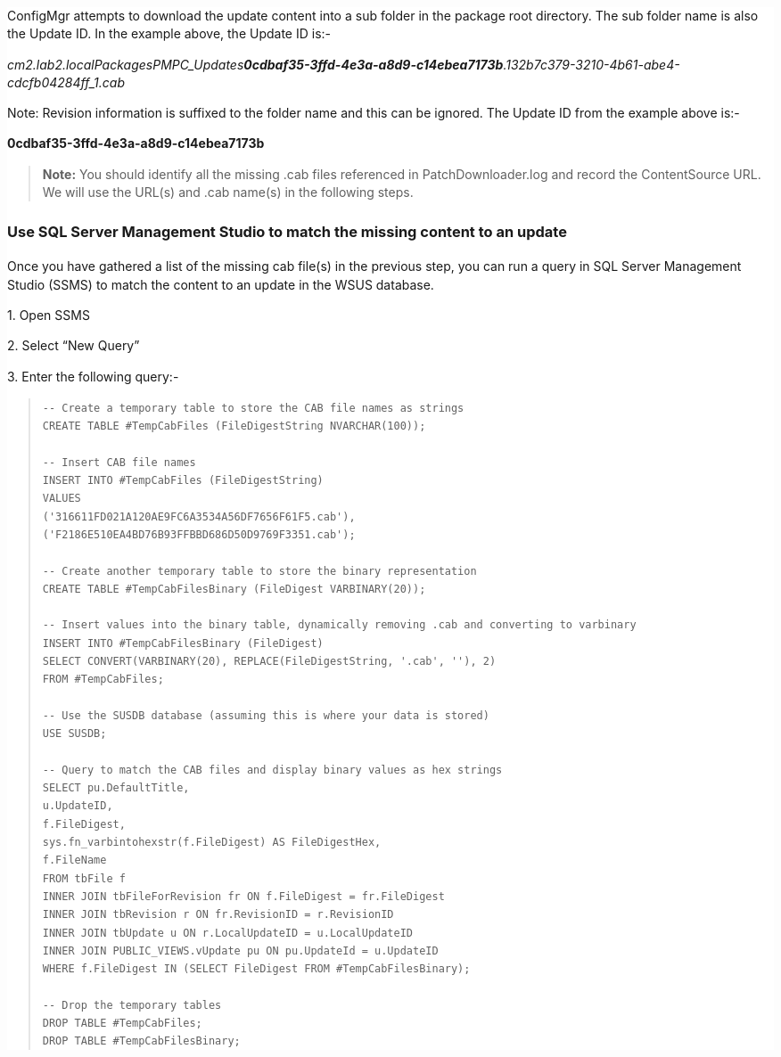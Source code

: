 ConfigMgr attempts to download the update content into a sub folder in the package root directory. The sub folder name is also the Update ID. In the example above, the Update ID is:-

_cm2.lab2.localPackagesPMPC\_Updates**0cdbaf35-3ffd-4e3a-a8d9-c14ebea7173b**.132b7c379-3210-4b61-abe4-cdcfb04284ff\_1.cab_

Note: Revision information is suffixed to the folder name and this can be ignored. The Update ID from the example above is:-

**0cdbaf35-3ffd-4e3a-a8d9-c14ebea7173b**

> **Note:** You should identify all the missing .cab files referenced in PatchDownloader.log and record the ContentSource URL. We will use the URL(s) and .cab name(s) in the following steps.

### Use SQL Server Management Studio to match the missing content to an update <a href="#h-use-sql-server-management-studio-to-match-the-missing-content-to-an-update" id="h-use-sql-server-management-studio-to-match-the-missing-content-to-an-update"></a>

Once you have gathered a list of the missing cab file(s) in the previous step, you can run a query in SQL Server Management Studio (SSMS) to match the content to an update in the WSUS database.

1\. Open SSMS

2\. Select “New Query”

3\. Enter the following query:-

> ```
> -- Create a temporary table to store the CAB file names as strings
> CREATE TABLE #TempCabFiles (FileDigestString NVARCHAR(100));
>
> -- Insert CAB file names
> INSERT INTO #TempCabFiles (FileDigestString)
> VALUES
> ('316611FD021A120AE9FC6A3534A56DF7656F61F5.cab'),
> ('F2186E510EA4BD76B93FFBBD686D50D9769F3351.cab');
>
> -- Create another temporary table to store the binary representation
> CREATE TABLE #TempCabFilesBinary (FileDigest VARBINARY(20));
>
> -- Insert values into the binary table, dynamically removing .cab and converting to varbinary
> INSERT INTO #TempCabFilesBinary (FileDigest)
> SELECT CONVERT(VARBINARY(20), REPLACE(FileDigestString, '.cab', ''), 2)
> FROM #TempCabFiles;
>
> -- Use the SUSDB database (assuming this is where your data is stored)
> USE SUSDB;
>
> -- Query to match the CAB files and display binary values as hex strings
> SELECT pu.DefaultTitle,
> u.UpdateID,
> f.FileDigest,
> sys.fn_varbintohexstr(f.FileDigest) AS FileDigestHex,
> f.FileName
> FROM tbFile f
> INNER JOIN tbFileForRevision fr ON f.FileDigest = fr.FileDigest
> INNER JOIN tbRevision r ON fr.RevisionID = r.RevisionID
> INNER JOIN tbUpdate u ON r.LocalUpdateID = u.LocalUpdateID
> INNER JOIN PUBLIC_VIEWS.vUpdate pu ON pu.UpdateId = u.UpdateID
> WHERE f.FileDigest IN (SELECT FileDigest FROM #TempCabFilesBinary);
>
> -- Drop the temporary tables
> DROP TABLE #TempCabFiles;
> DROP TABLE #TempCabFilesBinary;
> ```
